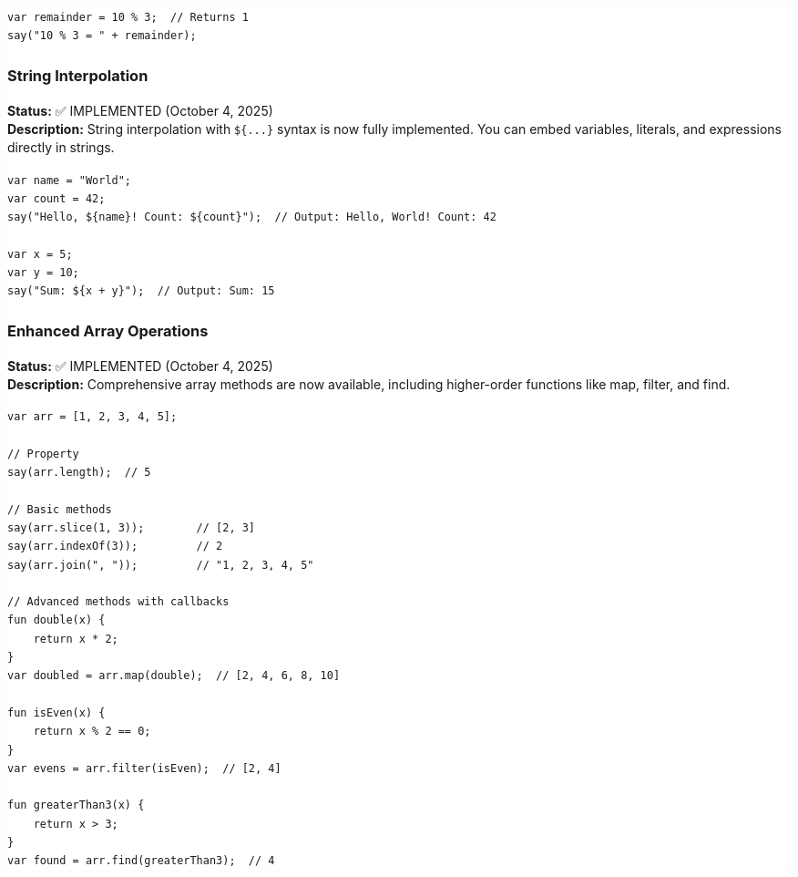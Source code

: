 ```neutron
var remainder = 10 % 3;  // Returns 1
say("10 % 3 = " + remainder);
```

### String Interpolation
**Status:** ✅ IMPLEMENTED (October 4, 2025)  
**Description:** String interpolation with `${...}` syntax is now fully implemented. You can embed variables, literals, and expressions directly in strings.

```neutron
var name = "World";
var count = 42;
say("Hello, ${name}! Count: ${count}");  // Output: Hello, World! Count: 42

var x = 5;
var y = 10;
say("Sum: ${x + y}");  // Output: Sum: 15
```

### Enhanced Array Operations
**Status:** ✅ IMPLEMENTED (October 4, 2025)  
**Description:** Comprehensive array methods are now available, including higher-order functions like map, filter, and find.

```neutron
var arr = [1, 2, 3, 4, 5];

// Property
say(arr.length);  // 5

// Basic methods
say(arr.slice(1, 3));        // [2, 3]
say(arr.indexOf(3));         // 2
say(arr.join(", "));         // "1, 2, 3, 4, 5"

// Advanced methods with callbacks
fun double(x) {
    return x * 2;
}
var doubled = arr.map(double);  // [2, 4, 6, 8, 10]

fun isEven(x) {
    return x % 2 == 0;
}
var evens = arr.filter(isEven);  // [2, 4]

fun greaterThan3(x) {
    return x > 3;
}
var found = arr.find(greaterThan3);  // 4
```
